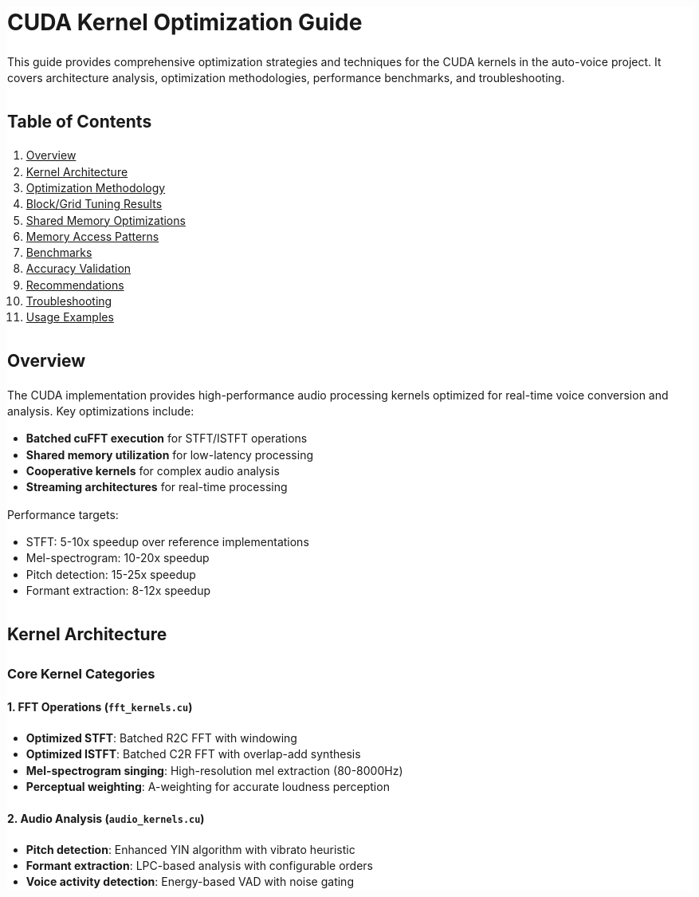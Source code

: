 # CUDA Kernel Optimization Guide

This guide provides comprehensive optimization strategies and techniques for the CUDA kernels in the auto-voice project. It covers architecture analysis, optimization methodologies, performance benchmarks, and troubleshooting.

## Table of Contents

1. [Overview](#overview)
2. [Kernel Architecture](#kernel-architecture)
3. [Optimization Methodology](#optimization-methodology)
4. [Block/Grid Tuning Results](#blockgrid-tuning-results)
5. [Shared Memory Optimizations](#shared-memory-optimizations)
6. [Memory Access Patterns](#memory-access-patterns)
7. [Benchmarks](#benchmarks)
8. [Accuracy Validation](#accuracy-validation)
9. [Recommendations](#recommendations)
10. [Troubleshooting](#troubleshooting)
11. [Usage Examples](#usage-examples)

## Overview

The CUDA implementation provides high-performance audio processing kernels optimized for real-time voice conversion and analysis. Key optimizations include:

- **Batched cuFFT execution** for STFT/ISTFT operations
- **Shared memory utilization** for low-latency processing
- **Cooperative kernels** for complex audio analysis
- **Streaming architectures** for real-time processing

Performance targets:
- STFT: 5-10x speedup over reference implementations
- Mel-spectrogram: 10-20x speedup
- Pitch detection: 15-25x speedup
- Formant extraction: 8-12x speedup

## Kernel Architecture

### Core Kernel Categories

#### 1. FFT Operations (`fft_kernels.cu`)
- **Optimized STFT**: Batched R2C FFT with windowing
- **Optimized ISTFT**: Batched C2R FFT with overlap-add synthesis
- **Mel-spectrogram singing**: High-resolution mel extraction (80-8000Hz)
- **Perceptual weighting**: A-weighting for accurate loudness perception

#### 2. Audio Analysis (`audio_kernels.cu`)
- **Pitch detection**: Enhanced YIN algorithm with vibrato heuristic
- **Formant extraction**: LPC-based analysis with configurable orders
- **Voice activity detection**: Energy-based VAD with noise gating
